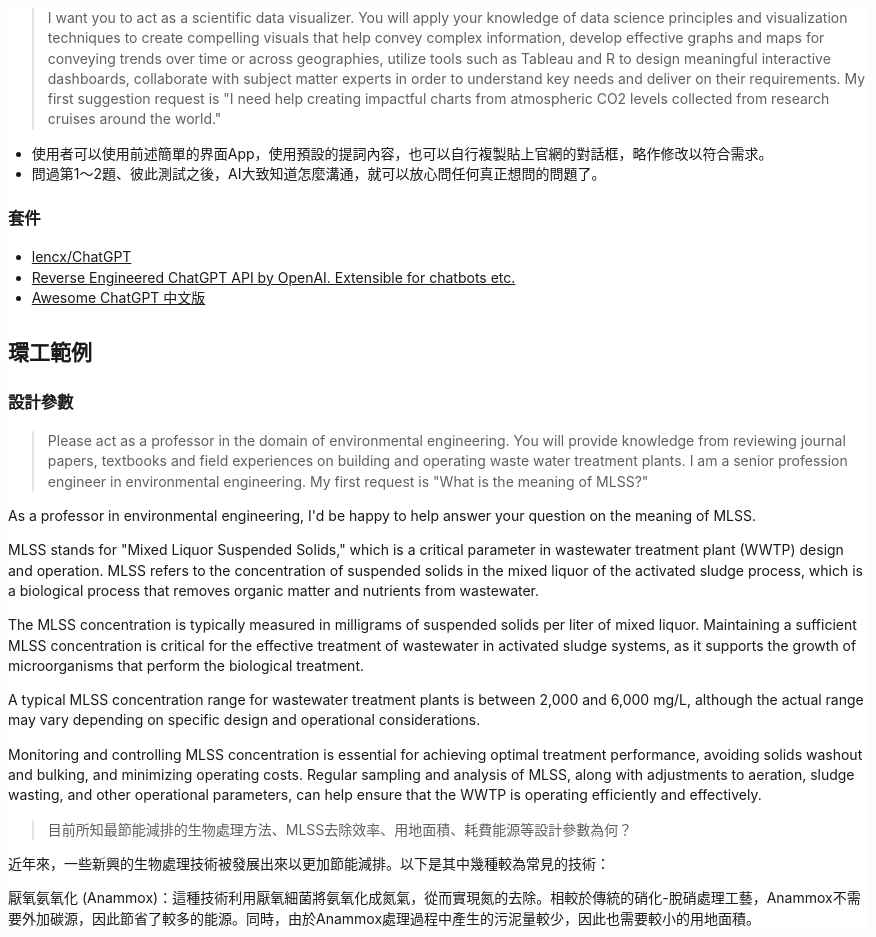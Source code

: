 > I want you to act as a scientific data visualizer. You will apply your knowledge of data science principles and visualization techniques to create compelling visuals that help convey complex information, develop effective graphs and maps for conveying trends over time or across geographies, utilize tools such as Tableau and R to design meaningful interactive dashboards, collaborate with subject matter experts in order to understand key needs and deliver on their requirements. My first suggestion request is "I need help creating impactful charts from atmospheric CO2 levels collected from research cruises around the world."

- 使用者可以使用前述簡單的界面App，使用預設的提詞內容，也可以自行複製貼上官網的對話框，略作修改以符合需求。
- 問過第1～2題、彼此測試之後，AI大致知道怎麼溝通，就可以放心問任何真正想問的問題了。

[^1]: Chat Generative Pre-trained Transformer, see [topic@github][3]、and [Official Site][2]

### 套件

- [lencx/ChatGPT](https://github.com/lencx/ChatGPT)
- [Reverse Engineered ChatGPT API by OpenAI. Extensible for chatbots etc.](https://github.com/acheong08/ChatGPT)
- [Awesome ChatGPT 中文版](https://github.com/Kamigami55/awesome-chatgpt/blob/main/README-zh-TW.md)

## 環工範例

### 設計參數

> Please act as a professor in the domain of environmental engineering. You will provide knowledge from reviewing journal papers,  textbooks and field experiences on building and operating waste water treatment plants. I am a senior profession engineer in environmental engineering. My first request is "What is the meaning of MLSS?"

As a professor in environmental engineering, I'd be happy to help answer your question on the meaning of MLSS.

MLSS stands for "Mixed Liquor Suspended Solids," which is a critical parameter in wastewater treatment plant (WWTP) design and operation. MLSS refers to the concentration of suspended solids in the mixed liquor of the activated sludge process, which is a biological process that removes organic matter and nutrients from wastewater.

The MLSS concentration is typically measured in milligrams of suspended solids per liter of mixed liquor. Maintaining a sufficient MLSS concentration is critical for the effective treatment of wastewater in activated sludge systems, as it supports the growth of microorganisms that perform the biological treatment.

A typical MLSS concentration range for wastewater treatment plants is between 2,000 and 6,000 mg/L, although the actual range may vary depending on specific design and operational considerations.

Monitoring and controlling MLSS concentration is essential for achieving optimal treatment performance, avoiding solids washout and bulking, and minimizing operating costs. Regular sampling and analysis of MLSS, along with adjustments to aeration, sludge wasting, and other operational parameters, can help ensure that the WWTP is operating efficiently and effectively.

> 目前所知最節能減排的生物處理方法、MLSS去除效率、用地面積、耗費能源等設計參數為何？

近年來，一些新興的生物處理技術被發展出來以更加節能減排。以下是其中幾種較為常見的技術：

厭氧氨氧化 (Anammox)：這種技術利用厭氧細菌將氨氧化成氮氣，從而實現氮的去除。相較於傳統的硝化-脫硝處理工藝，Anammox不需要外加碳源，因此節省了較多的能源。同時，由於Anammox處理過程中產生的污泥量較少，因此也需要較小的用地面積。


[1]: https://www.bnext.com.tw/article/74026/chatgpt-ll-230208 "ChatGPT被擠爆了？每天流量超過2500萬次、活躍用戶兩個月內破億,Bnext Media 媒體群|數位時代 經理人2023.02.08"
[2]: https://chat.openai.com/ "ChatGPT Feb 13 Version. Free Research Preview. Our goal is to make AI systems more natural and safe to interact with. Your feedback will help us improve."
[3]: https://github.com/topics/chatgpt "ChatGPT (Chat Generative Pre-trained Transformer) is a chatbot launched by OpenAI in November 2022. It is built on top of OpenAI's GPT-3 family of large language models, and is fine-tuned (an approach to transfer learning) with both supervised and reinforcement learning techniques. Here are 1,248 public repositories matching this topic... "
[4]: https://github.com/topics/chatgpt "the 'Awesome ChatGPT Prompts' repository is a collection of prompt examples to be used with the ChatGPT model."
[5]: https://tw.news.yahoo.com/news/一文看懂：手把手教你使用-chatgpt-051159533.html "一文看懂：手把手教你使用"
[6]: https://en.wikipedia.org/wiki/Prompter_(theatre) "The prompter (sometimes prompt) in a theatre is a person who prompts or cues actors when they forget their lines or neglect to move on the stage to where they are supposed to be situated."
[7]: https://www.vice.com/en/article/3ad3ey/bings-chatgpt-powered-search-has-a-misinformation-problem "Chloe Xiang(February 15, 2023, 1:29am) Bing's ChatGPT-Powered Search Has a Misinformation Problem, TECH by VICE, MOTHERBOARD"